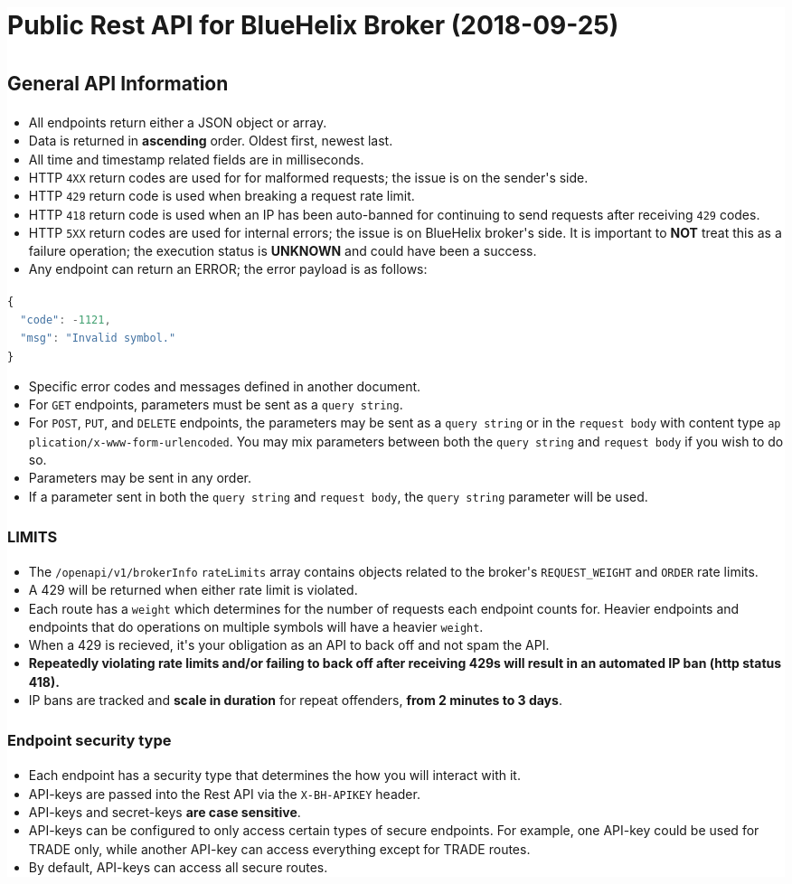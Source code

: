 # Public Rest API for BlueHelix Broker (2018-09-25)

## General API Information

* All endpoints return either a JSON object or array.
* Data is returned in **ascending** order. Oldest first, newest last.
* All time and timestamp related fields are in milliseconds.
* HTTP `4XX` return codes are used for for malformed requests;
  the issue is on the sender's side.
* HTTP `429` return code is used when breaking a request rate limit.
* HTTP `418` return code is used when an IP has been auto-banned for continuing to send requests after receiving `429` codes.
* HTTP `5XX` return codes are used for internal errors; the issue is on BlueHelix broker's side.
  It is important to **NOT** treat this as a failure operation; the execution status is
  **UNKNOWN** and could have been a success.
* Any endpoint can return an ERROR; the error payload is as follows:

```javascript
{
  "code": -1121,
  "msg": "Invalid symbol."
}
```

* Specific error codes and messages defined in another document.
* For `GET` endpoints, parameters must be sent as a `query string`.
* For `POST`, `PUT`, and `DELETE` endpoints, the parameters may be sent as a
  `query string` or in the `request body` with content type
  `application/x-www-form-urlencoded`. You may mix parameters between both the
  `query string` and `request body` if you wish to do so.
* Parameters may be sent in any order.
* If a parameter sent in both the `query string` and `request body`, the
  `query string` parameter will be used.

### LIMITS

* The `/openapi/v1/brokerInfo` `rateLimits` array contains objects related to the broker's `REQUEST_WEIGHT` and `ORDER` rate limits.
* A 429 will be returned when either rate limit is violated.
* Each route has a `weight` which determines for the number of requests each endpoint counts for. Heavier endpoints and endpoints that do operations on multiple symbols will have a heavier `weight`.
* When a 429 is recieved, it's your obligation as an API to back off and not spam the API.
* **Repeatedly violating rate limits and/or failing to back off after receiving 429s will result in an automated IP ban (http status 418).**
* IP bans are tracked and **scale in duration** for repeat offenders, **from 2 minutes to 3 days**.

### Endpoint security type

* Each endpoint has a security type that determines the how you will
  interact with it.
* API-keys are passed into the Rest API via the `X-BH-APIKEY`
  header.
* API-keys and secret-keys **are case sensitive**.
* API-keys can be configured to only access certain types of secure endpoints.
 For example, one API-key could be used for TRADE only, while another API-key
 can access everything except for TRADE routes.
* By default, API-keys can access all secure routes.
